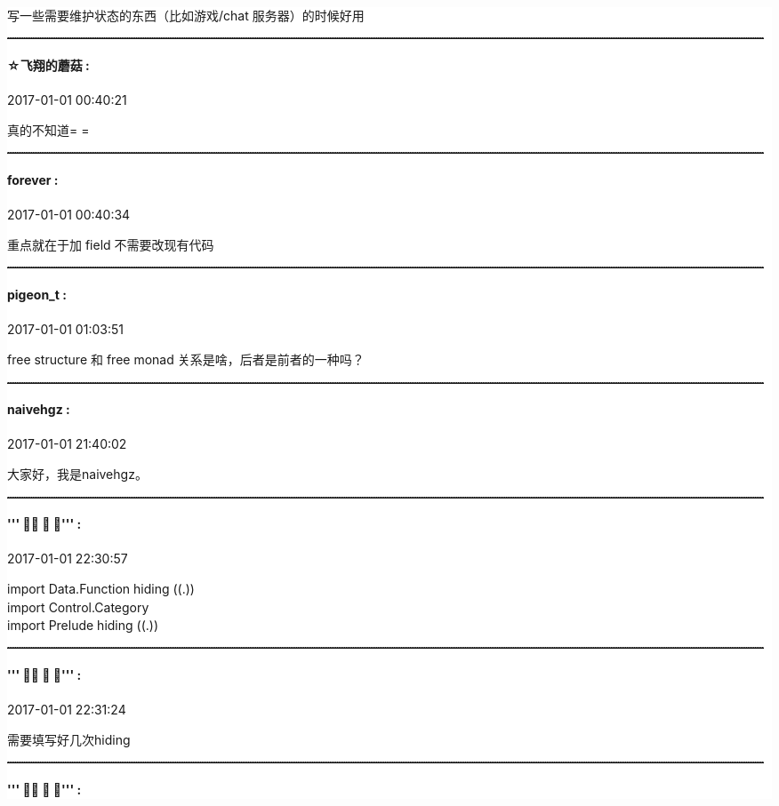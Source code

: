 写一些需要维护状态的东西（比如游戏/chat 服务器）的时候好用

<hr style="border-top: 1px dotted grey;width:99%"/>



#### ☆飞翔的蘑菇 :

<span class="article-duration">2017-01-01 00:40:21</span>

真的不知道= =

<hr style="border-top: 1px dotted grey;width:99%"/>



#### forever :

<span class="article-duration">2017-01-01 00:40:34</span>

重点就在于加 field 不需要改现有代码

<hr style="border-top: 1px dotted grey;width:99%"/>



#### pigeon_t :

<span class="article-duration">2017-01-01 01:03:51</span>

free structure 和 free monad 关系是啥，后者是前者的一种吗？

<hr style="border-top: 1px dotted grey;width:99%"/>



#### naivehgz :

<span class="article-duration">2017-01-01 21:40:02</span>

大家好，我是naivehgz。

<hr style="border-top: 1px dotted grey;width:99%"/>



#### ''' ⃢・ ・ ⃢''' :

<span class="article-duration">2017-01-01 22:30:57</span>

import Data.Function hiding ((.))<br />import Control.Category<br />import Prelude hiding ((.))

<hr style="border-top: 1px dotted grey;width:99%"/>



#### ''' ⃢・ ・ ⃢''' :

<span class="article-duration">2017-01-01 22:31:24</span>

需要填写好几次hiding

<hr style="border-top: 1px dotted grey;width:99%"/>



#### ''' ⃢・ ・ ⃢''' :
